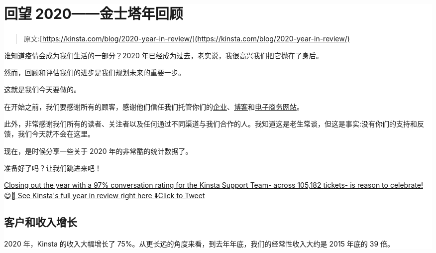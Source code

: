 # 回望 2020——金士塔年回顾

> 原文:[https://kinsta.com/blog/2020-year-in-review/](https://kinsta.com/blog/2020-year-in-review/)

谁知道疫情会成为我们生活的一部分？2020 年已经成为过去，老实说，我很高兴我们把它抛在了身后。

然而，回顾和评估我们的进步是我们规划未来的重要一步。

这就是我们今天要做的。

在开始之前，我们要感谢所有的顾客，感谢他们信任我们托管你们的[企业](https://kinsta.com/enterprise-wordpress-hosting/)、[博客](https://kinsta.com/blog/how-to-monetize-a-blog/)和[电子商务网站](https://kinsta.com/blog/ecommerce-hosting/)。

此外，非常感谢我们所有的读者、关注者以及任何通过不同渠道与我们合作的人。我知道这是老生常谈，但这是事实:没有你们的支持和反馈，我们今天就不会在这里。

现在，是时候分享一些关于 2020 年的非常酷的统计数据了。

准备好了吗？让我们跳进来吧！

<kinsta-auto-toc heading="Table of Contents" list-style="arrow" selector="h2" count-number="-1">[Closing out the year with a 97% conversation rating for the Kinsta Support Team- across 105,182 tickets- is reason to celebrate! 😄🎉 See Kinsta's full year in review right here ⬇️Click to Tweet](https://twitter.com/intent/tweet?url=https%3A%2F%2Fkinsta.com%2Fblog%2F2020-year-in-review%2F&via=kinsta&text=Closing+out+the+year+with+a+97%25+conversation+rating+for+the+Kinsta+Support+Team-+across+105%2C182+tickets-+is+reason+to+celebrate%21+%F0%9F%98%84%F0%9F%8E%89+See+Kinsta%27s+full+year+in+review+right+here+%E2%AC%87%EF%B8%8F&hashtags=CustomerSupport%2CYearinReview)

## 客户和收入增长

2020 年，Kinsta 的收入大幅增长了 75%。从更长远的角度来看，到去年年底，我们的经常性收入大约是 2015 年底的 39 倍。

<link rel="stylesheet" href="https://kinsta.com/wp-content/themes/kinsta/dist/components/ctas/cta-mini.css?ver=2e932b8aba3918bfb818">

<aside class="sidebar-cta">

<form id="cta-mini-competition-form" class="cta-mini__content cta-mini__content--comparison" action="https://kinsta.com/kinsta-alternatives/" method="post"><video src="https://kinsta.com/wp-content/themes/kinsta/images/components/sidebar-cta/podium.mp4" loading="lazy" width="298" height="170" aria-hidden="true" loop="true" autoplay="true" playsinline="true" muted="true" disablepictureinpicture="true"><label for="cta-mini-competitors">See how Kinsta stacks up against the competition.</label> <select name="cta-mini-competitors" id="cta-mini-competitors"><option value="">Select your provider</option> <option value="https://kinsta.com/wp-engine-alternative/">WP Engine</option> <option value="https://kinsta.com/siteground-alternative/">SiteGround</option> <option value="https://kinsta.com/godaddy-alternative/">GoDaddy</option> <option value="https://kinsta.com/bluehost-alternative/">Bluehost</option> <option value="https://kinsta.com/flywheel-hosting-alternative/">Flywheel</option> <option value="https://kinsta.com/hostgator-alternative/">HostGator</option> <option value="https://kinsta.com/cloudways-alternative/">Cloudways</option> <option value="https://kinsta.com/aws-alternative/">AWS</option> <option value="https://kinsta.com/digitalocean-alternative/">Digital Ocean</option> <option value="https://kinsta.com/dreamhost-alternative/">DreamHost</option> <option value="https://kinsta.com/kinsta-alternatives/">Other</option></select> <button class="button" type="submit" data-track-ga-category="sidebar-cta" data-track-ga-label="variation_comparison">Compare</button></video></form>

</aside>

